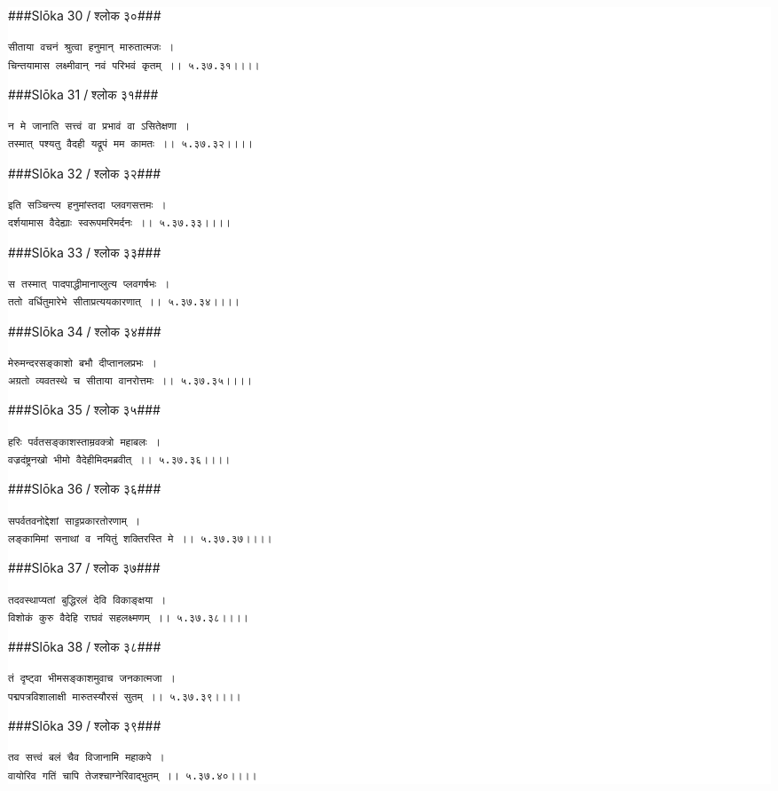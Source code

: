 
###Slōka 30 / श्लोक ३०###


    सीताया वचनं श्रुत्वा हनुमान् मारुतात्मजः ।
    चिन्तयामास लक्ष्मीवान् नवं परिभवं कृतम् ।। ५.३७.३१।।।।


###Slōka 31 / श्लोक ३१###


    न मे जानाति सत्त्वं वा प्रभावं वा ऽसितेक्षणा ।
    तस्मात् पश्यतु वैदही यद्रूपं मम कामतः ।। ५.३७.३२।।।।


###Slōka 32 / श्लोक ३२###


    इति सञ्चिन्त्य हनुमांस्तदा प्लवगसत्तमः ।
    दर्शयामास वैदेह्याः स्वरूपमरिमर्दनः ।। ५.३७.३३।।।।


###Slōka 33 / श्लोक ३३###


    स तस्मात् पादपाद्धीमानाप्लुत्य प्लवगर्षभः ।
    ततो वर्धितुमारेभे सीताप्रत्ययकारणात् ।। ५.३७.३४।।।।


###Slōka 34 / श्लोक ३४###


    मेरुमन्दरसङ्काशो बभौ दीप्तानलप्रभः ।
    अग्रतो व्यवतस्थे च सीताया वानरोत्तमः ।। ५.३७.३५।।।।


###Slōka 35 / श्लोक ३५###


    हरिः पर्वतसङ्काशस्ताम्रवक्त्रो महाबलः ।
    वज्रदंष्ट्रनखो भीमो वैदेहीमिदमब्रवीत् ।। ५.३७.३६।।।।


###Slōka 36 / श्लोक ३६###


    सपर्वतवनोद्देशां साट्टप्रकारतोरणाम् ।
    लङ्कामिमां सनाथां व नयितुं शक्तिरस्ति मे ।। ५.३७.३७।।।।


###Slōka 37 / श्लोक ३७###


    तदवस्थाप्यतां बुद्धिरलं देवि विकाङ्क्षया ।
    विशोकं कुरु वैदेहि राघवं सहलक्ष्मणम् ।। ५.३७.३८।।।।


###Slōka 38 / श्लोक ३८###


    तं दृष्ट्वा भीमसङ्काशमुवाच जनकात्मजा ।
    पद्मपत्रविशालाक्षी मारुतस्यौरसं सुतम् ।। ५.३७.३९।।।।


###Slōka 39 / श्लोक ३९###


    तव सत्त्वं बलं चैव विजानामि महाकपे ।
    वायोरिव गतिं चापि तेजश्चाग्नेरिवाद्भुतम् ।। ५.३७.४०।।।।
